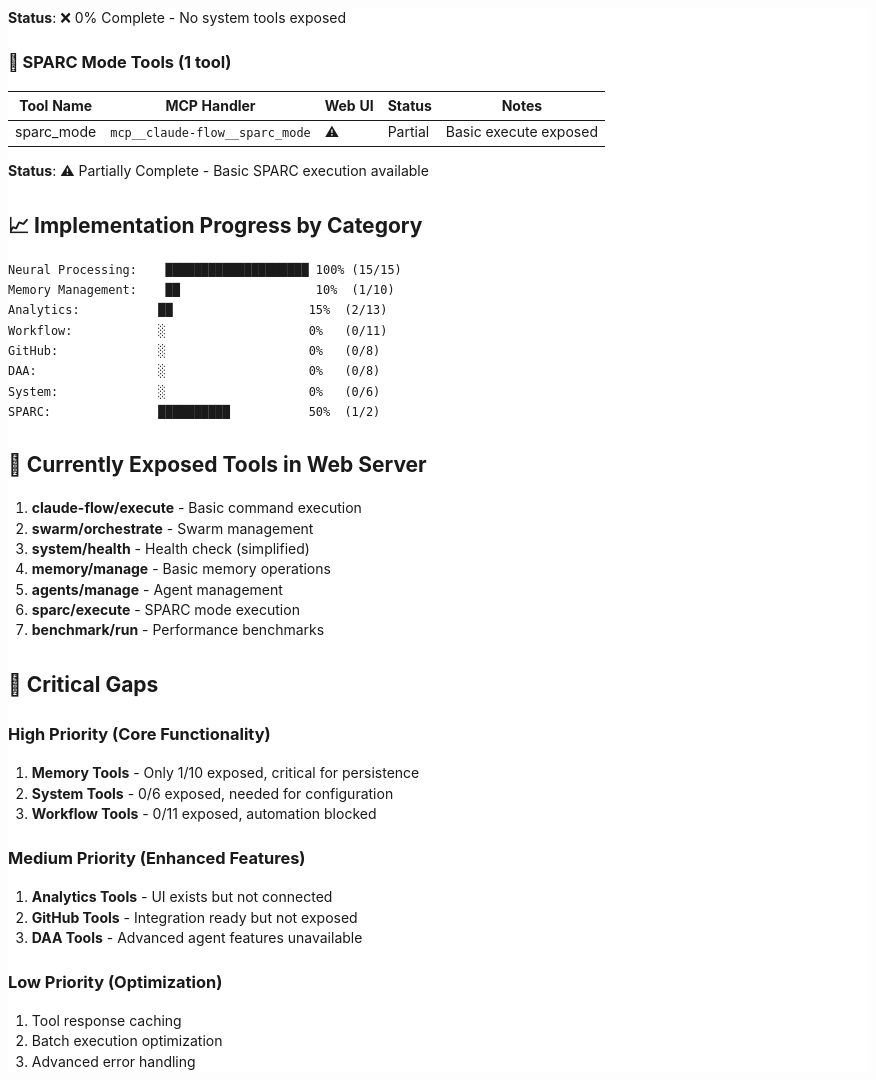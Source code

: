**Status**: ❌ 0% Complete - No system tools exposed

### 🎯 SPARC Mode Tools (1 tool)

| Tool Name | MCP Handler | Web UI | Status | Notes |
|-----------|------------|---------|---------|--------|
| sparc_mode | `mcp__claude-flow__sparc_mode` | ⚠️ | Partial | Basic execute exposed |

**Status**: ⚠️ Partially Complete - Basic SPARC execution available

## 📈 Implementation Progress by Category

```
Neural Processing:    ████████████████████ 100% (15/15)
Memory Management:    ██                   10%  (1/10)
Analytics:           ██                   15%  (2/13)
Workflow:            ░                    0%   (0/11)
GitHub:              ░                    0%   (0/8)
DAA:                 ░                    0%   (0/8)
System:              ░                    0%   (0/6)
SPARC:               ██████████           50%  (1/2)
```

## 🔧 Currently Exposed Tools in Web Server

1. **claude-flow/execute** - Basic command execution
2. **swarm/orchestrate** - Swarm management
3. **system/health** - Health check (simplified)
4. **memory/manage** - Basic memory operations
5. **agents/manage** - Agent management
6. **sparc/execute** - SPARC mode execution
7. **benchmark/run** - Performance benchmarks

## 🚨 Critical Gaps

### High Priority (Core Functionality)
1. **Memory Tools** - Only 1/10 exposed, critical for persistence
2. **System Tools** - 0/6 exposed, needed for configuration
3. **Workflow Tools** - 0/11 exposed, automation blocked

### Medium Priority (Enhanced Features)
1. **Analytics Tools** - UI exists but not connected
2. **GitHub Tools** - Integration ready but not exposed
3. **DAA Tools** - Advanced agent features unavailable

### Low Priority (Optimization)
1. Tool response caching
2. Batch execution optimization
3. Advanced error handling

